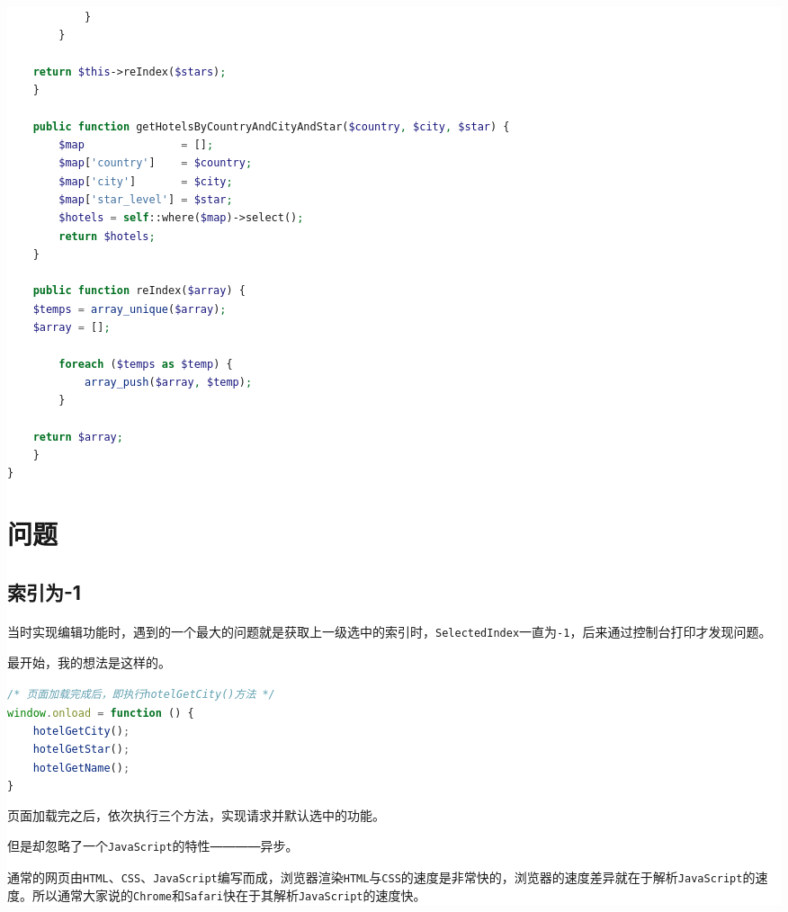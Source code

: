 ```php
            }
        }

	return $this->reIndex($stars);
    }

    public function getHotelsByCountryAndCityAndStar($country, $city, $star) {
        $map               = [];
        $map['country']    = $country;
        $map['city']       = $city;
        $map['star_level'] = $star;
        $hotels = self::where($map)->select();
        return $hotels;
    }

    public function reIndex($array) {
	$temps = array_unique($array);
	$array = [];

        foreach ($temps as $temp) {
            array_push($array, $temp);
        }

	return $array;
    }
}
```

# 问题

## 索引为-1

当时实现编辑功能时，遇到的一个最大的问题就是获取上一级选中的索引时，`SelectedIndex`一直为`-1`，后来通过控制台打印才发现问题。

最开始，我的想法是这样的。

```javascript
/* 页面加载完成后，即执行hotelGetCity()方法 */
window.onload = function () {
    hotelGetCity();
    hotelGetStar();
    hotelGetName();
}
```

页面加载完之后，依次执行三个方法，实现请求并默认选中的功能。

但是却忽略了一个`JavaScript`的特性————异步。

通常的网页由`HTML`、`CSS`、`JavaScript`编写而成，浏览器渲染`HTML`与`CSS`的速度是非常快的，浏览器的速度差异就在于解析`JavaScript`的速度。所以通常大家说的`Chrome`和`Safari`快在于其解析`JavaScript`的速度快。
